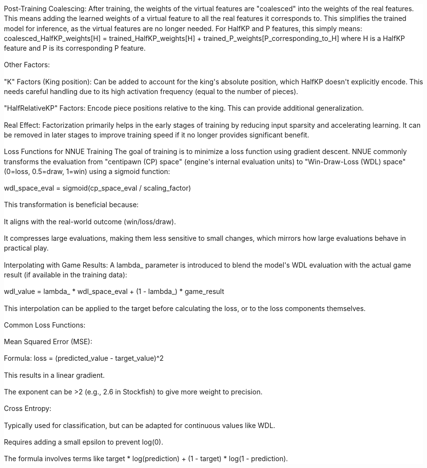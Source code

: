 Post-Training Coalescing: After training, the weights of the virtual features are "coalesced" into the weights of the real features. This means adding the learned weights of a virtual feature to all the real features it corresponds to. This simplifies the trained model for inference, as the virtual features are no longer needed. For HalfKP and P features, this simply means:
coalesced_HalfKP_weights[H] = trained_HalfKP_weights[H] + trained_P_weights[P_corresponding_to_H]
where H is a HalfKP feature and P is its corresponding P feature.

Other Factors:

"K" Factors (King position): Can be added to account for the king's absolute position, which HalfKP doesn't explicitly encode. This needs careful handling due to its high activation frequency (equal to the number of pieces).

"HalfRelativeKP" Factors: Encode piece positions relative to the king. This can provide additional generalization.

Real Effect: Factorization primarily helps in the early stages of training by reducing input sparsity and accelerating learning. It can be removed in later stages to improve training speed if it no longer provides significant benefit.

Loss Functions for NNUE Training
The goal of training is to minimize a loss function using gradient descent. NNUE commonly transforms the evaluation from "centipawn (CP) space" (engine's internal evaluation units) to "Win-Draw-Loss (WDL) space" (0=loss, 0.5=draw, 1=win) using a sigmoid function:

wdl_space_eval = sigmoid(cp_space_eval / scaling_factor)

This transformation is beneficial because:

It aligns with the real-world outcome (win/loss/draw).

It compresses large evaluations, making them less sensitive to small changes, which mirrors how large evaluations behave in practical play.

Interpolating with Game Results:
A lambda_ parameter is introduced to blend the model's WDL evaluation with the actual game result (if available in the training data):

wdl_value = lambda_ * wdl_space_eval + (1 - lambda_) * game_result

This interpolation can be applied to the target before calculating the loss, or to the loss components themselves.

Common Loss Functions:

Mean Squared Error (MSE):

Formula: loss = (predicted_value - target_value)^2

This results in a linear gradient.

The exponent can be >2 (e.g., 2.6 in Stockfish) to give more weight to precision.

Cross Entropy:

Typically used for classification, but can be adapted for continuous values like WDL.

Requires adding a small epsilon to prevent log(0).

The formula involves terms like target * log(prediction) + (1 - target) * log(1 - prediction).
